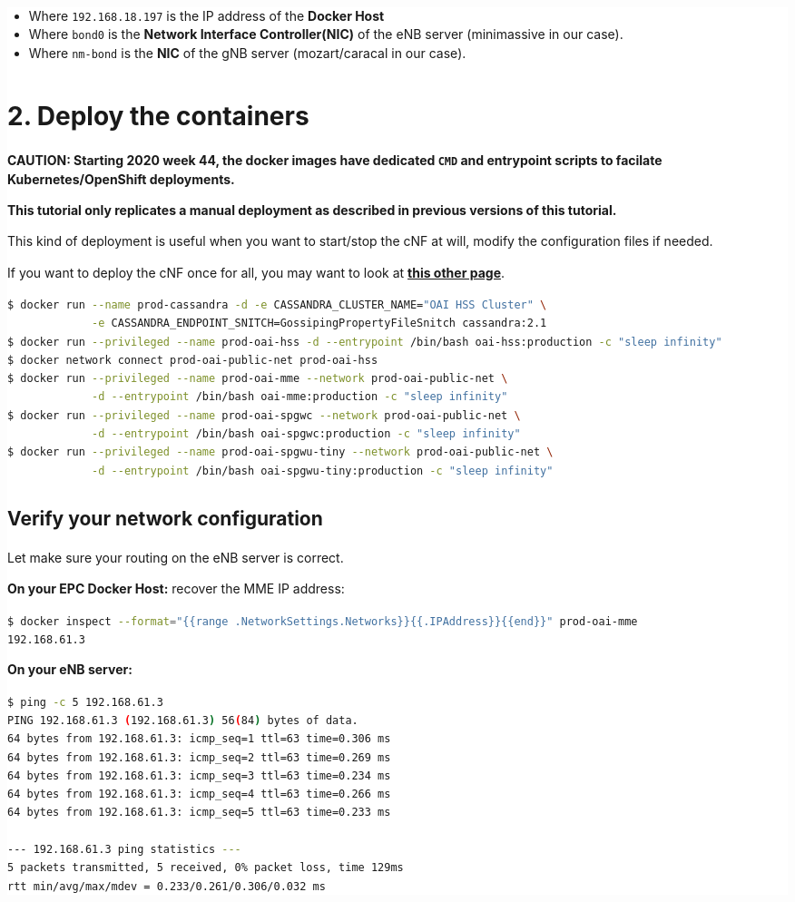 - Where `192.168.18.197` is the IP address of the **Docker Host**
- Where `bond0` is the **Network Interface Controller(NIC)** of the eNB server (minimassive in our case).
- Where `nm-bond` is the **NIC** of the gNB server (mozart/caracal in our case).

# 2. Deploy the containers #

**CAUTION: Starting 2020 week 44, the docker images have dedicated `CMD` and entrypoint scripts to facilate Kubernetes/OpenShift deployments.**

**This tutorial only replicates a manual deployment as described in previous versions of this tutorial.**

This kind of deployment is useful when you want to start/stop the cNF at will, modify the configuration files if needed.

If you want to deploy the cNF once for all, you may want to look at **[this other page](./DEPLOY_USING_ENTRYPOINTS.md)**.

```bash
$ docker run --name prod-cassandra -d -e CASSANDRA_CLUSTER_NAME="OAI HSS Cluster" \
             -e CASSANDRA_ENDPOINT_SNITCH=GossipingPropertyFileSnitch cassandra:2.1
$ docker run --privileged --name prod-oai-hss -d --entrypoint /bin/bash oai-hss:production -c "sleep infinity"
$ docker network connect prod-oai-public-net prod-oai-hss
$ docker run --privileged --name prod-oai-mme --network prod-oai-public-net \
             -d --entrypoint /bin/bash oai-mme:production -c "sleep infinity"
$ docker run --privileged --name prod-oai-spgwc --network prod-oai-public-net \
             -d --entrypoint /bin/bash oai-spgwc:production -c "sleep infinity"
$ docker run --privileged --name prod-oai-spgwu-tiny --network prod-oai-public-net \
             -d --entrypoint /bin/bash oai-spgwu-tiny:production -c "sleep infinity"
```

## Verify your network configuration ##

Let make sure your routing on the eNB server is correct.

**On your EPC Docker Host:** recover the MME IP address:

```bash
$ docker inspect --format="{{range .NetworkSettings.Networks}}{{.IPAddress}}{{end}}" prod-oai-mme
192.168.61.3
```

**On your eNB server:**

```bash
$ ping -c 5 192.168.61.3
PING 192.168.61.3 (192.168.61.3) 56(84) bytes of data.
64 bytes from 192.168.61.3: icmp_seq=1 ttl=63 time=0.306 ms
64 bytes from 192.168.61.3: icmp_seq=2 ttl=63 time=0.269 ms
64 bytes from 192.168.61.3: icmp_seq=3 ttl=63 time=0.234 ms
64 bytes from 192.168.61.3: icmp_seq=4 ttl=63 time=0.266 ms
64 bytes from 192.168.61.3: icmp_seq=5 ttl=63 time=0.233 ms

--- 192.168.61.3 ping statistics ---
5 packets transmitted, 5 received, 0% packet loss, time 129ms
rtt min/avg/max/mdev = 0.233/0.261/0.306/0.032 ms
```

